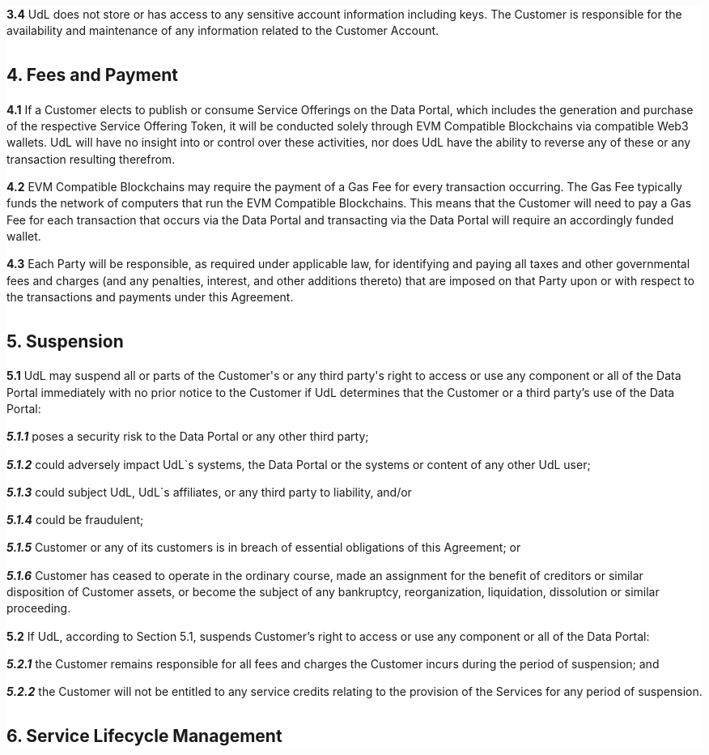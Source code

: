 **3.4** UdL does not store or has access to any sensitive account information including keys. The Customer is responsible for the availability and maintenance of any information related to the Customer Account.

## 4. Fees and Payment

**4.1** If a Customer elects to publish or consume Service Offerings on the Data Portal, which includes the generation and purchase of the respective Service Offering Token, it will be conducted solely through EVM Compatible Blockchains via compatible Web3 wallets. UdL will have no insight into or control over these activities, nor does UdL have the ability to reverse any of these or any transaction resulting therefrom.

**4.2** EVM Compatible Blockchains may require the payment of a Gas Fee for every transaction occurring. The Gas Fee typically funds the network of computers that run the EVM Compatible Blockchains. This means that the Customer will need to pay a Gas Fee for each transaction that occurs via the Data Portal and transacting via the Data Portal will require an accordingly funded wallet.

**4.3** Each Party will be responsible, as required under applicable law, for identifying and paying all taxes and other governmental fees and charges (and any penalties, interest, and other additions thereto) that are imposed on that Party upon or with respect to the transactions and payments under this Agreement.

## 5. Suspension

**5.1** UdL may suspend all or parts of the Customer's or any third party's right to access or use any component or all of the Data Portal immediately with no prior notice to the Customer if UdL determines that the Customer or a third party’s use of the Data Portal:

**_5.1.1_** poses a security risk to the Data Portal or any other third party;

**_5.1.2_** could adversely impact UdL`s systems, the Data Portal or the systems or content of any other UdL user;

**_5.1.3_** could subject UdL, UdL`s affiliates, or any third party to liability, and/or

**_5.1.4_** could be fraudulent;

**_5.1.5_** Customer or any of its customers is in breach of essential obligations of this Agreement; or

**_5.1.6_** Customer has ceased to operate in the ordinary course, made an assignment for the benefit of creditors or similar disposition of Customer assets, or become the subject of any bankruptcy, reorganization, liquidation, dissolution or similar proceeding.

**5.2** If UdL, according to Section 5.1, suspends Customer’s right to access or use any component or all of the Data Portal:

**_5.2.1_** the Customer remains responsible for all fees and charges the Customer incurs during the period of suspension; and

**_5.2.2_** the Customer will not be entitled to any service credits relating to the provision of the Services for any period of suspension.

## 6. Service Lifecycle Management
